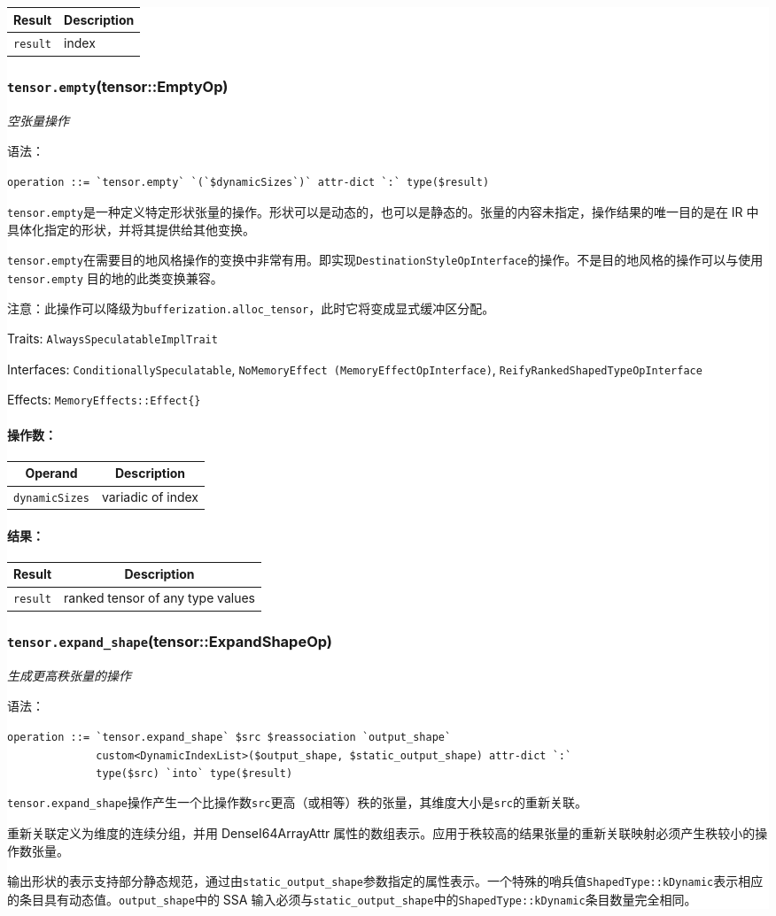 |  Result  | Description |
| :------: | ----------- |
| `result` | index       |

### `tensor.empty`(tensor::EmptyOp)

*空张量操作*

语法：

```
operation ::= `tensor.empty` `(`$dynamicSizes`)` attr-dict `:` type($result)
```

`tensor.empty`是一种定义特定形状张量的操作。形状可以是动态的，也可以是静态的。张量的内容未指定，操作结果的唯一目的是在 IR 中具体化指定的形状，并将其提供给其他变换。

`tensor.empty`在需要目的地风格操作的变换中非常有用。即实现`DestinationStyleOpInterface`的操作。不是目的地风格的操作可以与使用 `tensor.empty` 目的地的此类变换兼容。

注意：此操作可以降级为`bufferization.alloc_tensor`，此时它将变成显式缓冲区分配。

Traits: `AlwaysSpeculatableImplTrait`

Interfaces: `ConditionallySpeculatable`, `NoMemoryEffect (MemoryEffectOpInterface)`, `ReifyRankedShapedTypeOpInterface`

Effects: `MemoryEffects::Effect{}`

#### 操作数：

|    Operand     | Description       |
| :------------: | ----------------- |
| `dynamicSizes` | variadic of index |

#### 结果：

|  Result  | Description                      |
| :------: | -------------------------------- |
| `result` | ranked tensor of any type values |

### `tensor.expand_shape`(tensor::ExpandShapeOp)

*生成更高秩张量的操作*

语法：

```
operation ::= `tensor.expand_shape` $src $reassociation `output_shape`
              custom<DynamicIndexList>($output_shape, $static_output_shape) attr-dict `:`
              type($src) `into` type($result)
```

`tensor.expand_shape`操作产生一个比操作数`src`更高（或相等）秩的张量，其维度大小是`src`的重新关联。

重新关联定义为维度的连续分组，并用 DenseI64ArrayAttr 属性的数组表示。应用于秩较高的结果张量的重新关联映射必须产生秩较小的操作数张量。

输出形状的表示支持部分静态规范，通过由`static_output_shape`参数指定的属性表示。一个特殊的哨兵值`ShapedType::kDynamic`表示相应的条目具有动态值。`output_shape`中的 SSA 输入必须与`static_output_shape`中的`ShapedType::kDynamic`条目数量完全相同。

